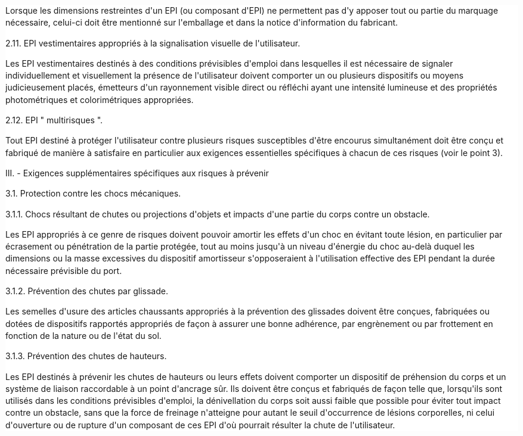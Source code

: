 Lorsque les dimensions restreintes d'un EPI (ou composant d'EPI) ne permettent pas d'y apposer tout ou partie du marquage
nécessaire, celui-ci doit être mentionné sur l'emballage et dans la notice d'information du fabricant.

2.11. EPI vestimentaires appropriés à la signalisation visuelle de l'utilisateur.

Les EPI vestimentaires destinés à des conditions prévisibles d'emploi dans lesquelles il est nécessaire de signaler
individuellement et visuellement la présence de l'utilisateur doivent comporter un ou plusieurs dispositifs ou moyens
judicieusement placés, émetteurs d'un rayonnement visible direct ou réfléchi ayant une intensité lumineuse et des propriétés
photométriques et colorimétriques appropriées.

2.12. EPI " multirisques ".

Tout EPI destiné à protéger l'utilisateur contre plusieurs risques susceptibles d'être encourus simultanément doit être conçu
et fabriqué de manière à satisfaire en particulier aux exigences essentielles spécifiques à chacun de ces risques (voir le
point 3).

III. - Exigences supplémentaires spécifiques aux risques à prévenir

3.1. Protection contre les chocs mécaniques.

3.1.1. Chocs résultant de chutes ou projections d'objets et impacts d'une partie du corps contre un obstacle.

Les EPI appropriés à ce genre de risques doivent pouvoir amortir les effets d'un choc en évitant toute lésion, en particulier
par écrasement ou pénétration de la partie protégée, tout au moins jusqu'à un niveau d'énergie du choc au-delà duquel les
dimensions ou la masse excessives du dispositif amortisseur s'opposeraient à l'utilisation effective des EPI pendant la durée
nécessaire prévisible du port.

3.1.2. Prévention des chutes par glissade.

Les semelles d'usure des articles chaussants appropriés à la prévention des glissades doivent être conçues, fabriquées ou
dotées de dispositifs rapportés appropriés de façon à assurer une bonne adhérence, par engrènement ou par frottement en
fonction de la nature ou de l'état du sol.

3.1.3. Prévention des chutes de hauteurs.

Les EPI destinés à prévenir les chutes de hauteurs ou leurs effets doivent comporter un dispositif de préhension du corps et
un système de liaison raccordable à un point d'ancrage sûr. Ils doivent être conçus et fabriqués de façon telle que,
lorsqu'ils sont utilisés dans les conditions prévisibles d'emploi, la dénivellation du corps soit aussi faible que possible
pour éviter tout impact contre un obstacle, sans que la force de freinage n'atteigne pour autant le seuil d'occurrence de
lésions corporelles, ni celui d'ouverture ou de rupture d'un composant de ces EPI d'où pourrait résulter la chute de
l'utilisateur.
